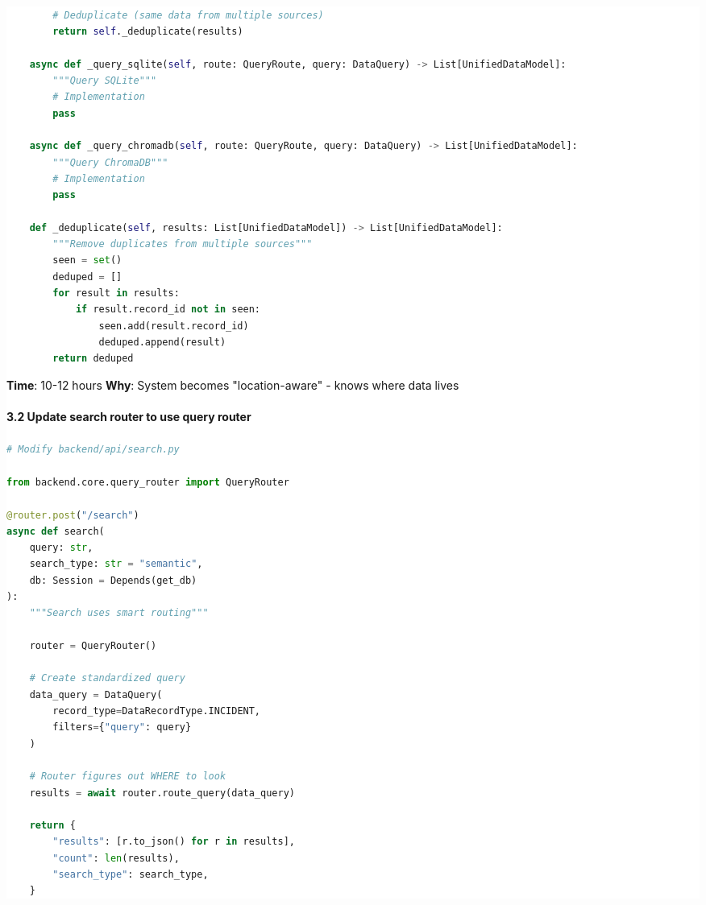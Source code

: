 ```python
        # Deduplicate (same data from multiple sources)
        return self._deduplicate(results)
    
    async def _query_sqlite(self, route: QueryRoute, query: DataQuery) -> List[UnifiedDataModel]:
        """Query SQLite"""
        # Implementation
        pass
    
    async def _query_chromadb(self, route: QueryRoute, query: DataQuery) -> List[UnifiedDataModel]:
        """Query ChromaDB"""
        # Implementation
        pass
    
    def _deduplicate(self, results: List[UnifiedDataModel]) -> List[UnifiedDataModel]:
        """Remove duplicates from multiple sources"""
        seen = set()
        deduped = []
        for result in results:
            if result.record_id not in seen:
                seen.add(result.record_id)
                deduped.append(result)
        return deduped
```

**Time**: 10-12 hours
**Why**: System becomes "location-aware" - knows where data lives

#### 3.2 Update search router to use query router

```python
# Modify backend/api/search.py

from backend.core.query_router import QueryRouter

@router.post("/search")
async def search(
    query: str,
    search_type: str = "semantic",
    db: Session = Depends(get_db)
):
    """Search uses smart routing"""
    
    router = QueryRouter()
    
    # Create standardized query
    data_query = DataQuery(
        record_type=DataRecordType.INCIDENT,
        filters={"query": query}
    )
    
    # Router figures out WHERE to look
    results = await router.route_query(data_query)
    
    return {
        "results": [r.to_json() for r in results],
        "count": len(results),
        "search_type": search_type,
    }
```
